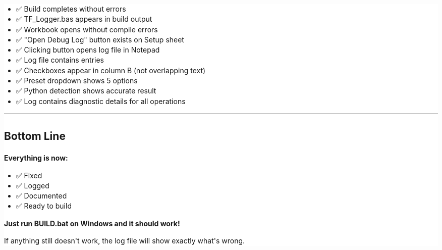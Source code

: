 - ✅ Build completes without errors
- ✅ TF_Logger.bas appears in build output
- ✅ Workbook opens without compile errors
- ✅ "Open Debug Log" button exists on Setup sheet
- ✅ Clicking button opens log file in Notepad
- ✅ Log file contains entries
- ✅ Checkboxes appear in column B (not overlapping text)
- ✅ Preset dropdown shows 5 options
- ✅ Python detection shows accurate result
- ✅ Log contains diagnostic details for all operations

---

## Bottom Line

**Everything is now:**
- ✅ Fixed
- ✅ Logged
- ✅ Documented
- ✅ Ready to build

**Just run BUILD.bat on Windows and it should work!**

If anything still doesn't work, the log file will show exactly what's wrong.
